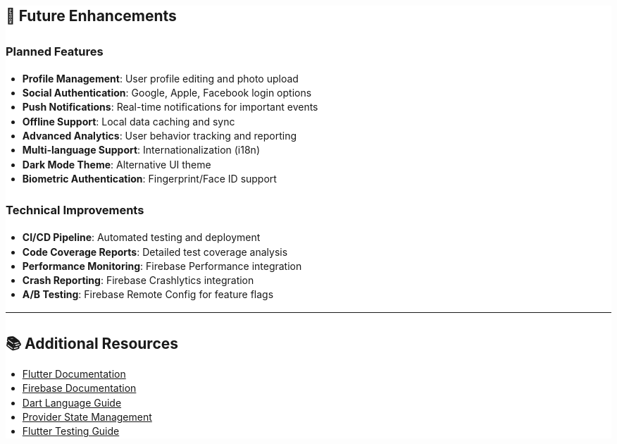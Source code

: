 ## 🎯 Future Enhancements

### Planned Features
- **Profile Management**: User profile editing and photo upload
- **Social Authentication**: Google, Apple, Facebook login options
- **Push Notifications**: Real-time notifications for important events
- **Offline Support**: Local data caching and sync
- **Advanced Analytics**: User behavior tracking and reporting
- **Multi-language Support**: Internationalization (i18n)
- **Dark Mode Theme**: Alternative UI theme
- **Biometric Authentication**: Fingerprint/Face ID support

### Technical Improvements
- **CI/CD Pipeline**: Automated testing and deployment
- **Code Coverage Reports**: Detailed test coverage analysis
- **Performance Monitoring**: Firebase Performance integration
- **Crash Reporting**: Firebase Crashlytics integration
- **A/B Testing**: Firebase Remote Config for feature flags

---

## 📚 Additional Resources

- [Flutter Documentation](https://flutter.dev/docs)
- [Firebase Documentation](https://firebase.google.com/docs)
- [Dart Language Guide](https://dart.dev/guides/language)
- [Provider State Management](https://pub.dev/packages/provider)
- [Flutter Testing Guide](https://flutter.dev/docs/testing)